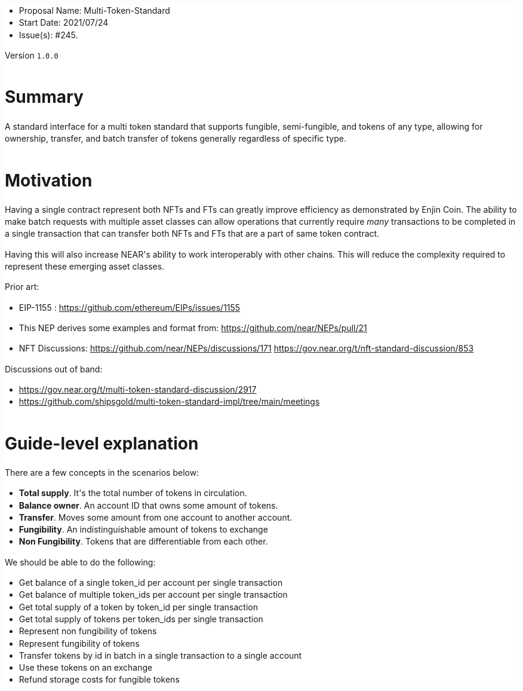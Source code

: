 - Proposal Name: Multi-Token-Standard
- Start Date: 2021/07/24
- Issue(s): #245.

Version `1.0.0`

# Summary
[summary]: #summary

A standard interface for a multi token standard that supports fungible, semi-fungible, and tokens of any type, allowing for ownership, transfer, and batch transfer of tokens generally regardless of specific type.

# Motivation
[motivation]: #motivation
Having a single contract represent both NFTs and FTs can greatly improve efficiency as demonstrated by Enjin Coin. The ability to make batch requests with multiple asset classes can allow operations that currently require _many_ transactions to be completed in a single transaction that can transfer both NFTs and FTs that are a part of same token contract.

Having this will also increase NEAR's ability to work interoperably with other chains. This will reduce the complexity required to represent these emerging asset classes.


Prior art:
- EIP-1155 : https://github.com/ethereum/EIPs/issues/1155

- This NEP derives some examples and format from: https://github.com/near/NEPs/pull/21


- NFT Discussions:
https://github.com/near/NEPs/discussions/171
https://gov.near.org/t/nft-standard-discussion/853

Discussions out of band:
 - https://gov.near.org/t/multi-token-standard-discussion/2917
 - https://github.com/shipsgold/multi-token-standard-impl/tree/main/meetings 

# Guide-level explanation

There are a few concepts in the scenarios below:
- **Total supply**. It's the total number of tokens in circulation.
- **Balance owner**. An account ID that owns some amount of tokens.
- **Transfer**. Moves some amount from one account to another account.
- **Fungibility**. An indistinguishable amount of tokens to exchange 
- **Non Fungibility**. Tokens that are differentiable from each other.


[guide-level-explanation]: #guide-level-explanation

We should be able to do the following:
- Get balance of a single token_id per account per single transaction 
- Get balance of multiple token_ids per account per single transaction
- Get total supply of a token by token_id per single transaction 
- Get total supply of tokens per token_ids per single transaction
- Represent non fungibility of tokens
- Represent fungibility of tokens
- Transfer tokens by id in batch in a single transaction to a single account
- Use these tokens on an exchange
- Refund storage costs for fungible tokens


[reference-level-explanation]: #reference-level-explanation
[drawbacks]: #drawbacks
[rationale-and-alternatives]: #rationale-and-alternatives
[unresolved-questions]: #unresolved-questions
[future-possibilities]: #future-possibilities